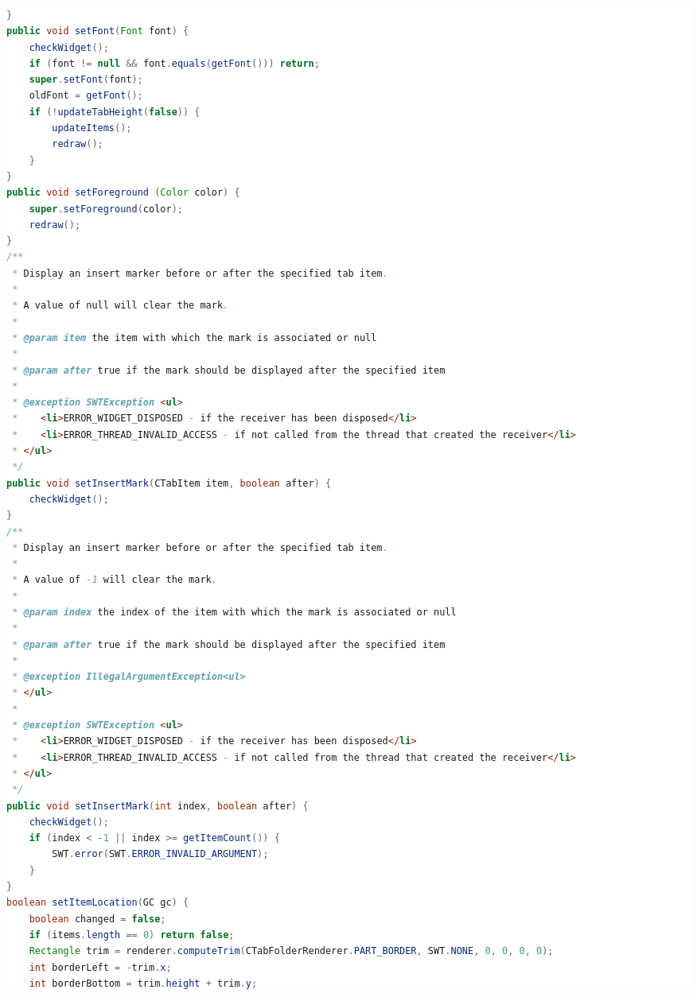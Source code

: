 ```java
}
public void setFont(Font font) {
	checkWidget();
	if (font != null && font.equals(getFont())) return;
	super.setFont(font);
	oldFont = getFont();
	if (!updateTabHeight(false)) {
		updateItems();
		redraw();
	}
}
public void setForeground (Color color) {
	super.setForeground(color);
	redraw();
}
/**
 * Display an insert marker before or after the specified tab item. 
 * 
 * A value of null will clear the mark.
 * 
 * @param item the item with which the mark is associated or null
 * 
 * @param after true if the mark should be displayed after the specified item
 * 
 * @exception SWTException <ul>
 *    <li>ERROR_WIDGET_DISPOSED - if the receiver has been disposed</li>
 *    <li>ERROR_THREAD_INVALID_ACCESS - if not called from the thread that created the receiver</li>
 * </ul>
 */
public void setInsertMark(CTabItem item, boolean after) {
	checkWidget();
}
/**
 * Display an insert marker before or after the specified tab item.
 * 
 * A value of -1 will clear the mark.
 * 
 * @param index the index of the item with which the mark is associated or null
 * 
 * @param after true if the mark should be displayed after the specified item
 * 
 * @exception IllegalArgumentException<ul>
 * </ul>
 * 
 * @exception SWTException <ul>
 *    <li>ERROR_WIDGET_DISPOSED - if the receiver has been disposed</li>
 *    <li>ERROR_THREAD_INVALID_ACCESS - if not called from the thread that created the receiver</li>
 * </ul>
 */
public void setInsertMark(int index, boolean after) {
	checkWidget();
	if (index < -1 || index >= getItemCount()) {
		SWT.error(SWT.ERROR_INVALID_ARGUMENT);
	}
}
boolean setItemLocation(GC gc) {
	boolean changed = false;
	if (items.length == 0) return false;
	Rectangle trim = renderer.computeTrim(CTabFolderRenderer.PART_BORDER, SWT.NONE, 0, 0, 0, 0);
	int borderLeft = -trim.x;
	int borderBottom = trim.height + trim.y;
```